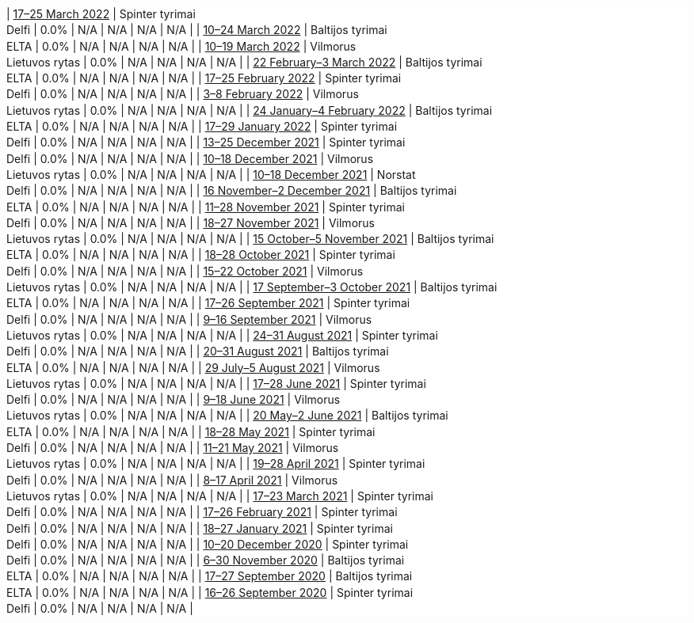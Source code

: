 | [17–25 March 2022](2022-03-25-Spintertyrimai.html) | Spinter tyrimai <br> Delfi | 0.0% | N/A | N/A | N/A | N/A |
| [10–24 March 2022](2022-03-24-Baltijostyrimai.html) | Baltijos tyrimai <br> ELTA | 0.0% | N/A | N/A | N/A | N/A |
| [10–19 March 2022](2022-03-19-Vilmorus.html) | Vilmorus <br> Lietuvos rytas | 0.0% | N/A | N/A | N/A | N/A |
| [22 February–3 March 2022](2022-03-03-Baltijostyrimai.html) | Baltijos tyrimai <br> ELTA | 0.0% | N/A | N/A | N/A | N/A |
| [17–25 February 2022](2022-02-25-Spintertyrimai.html) | Spinter tyrimai <br> Delfi | 0.0% | N/A | N/A | N/A | N/A |
| [3–8 February 2022](2022-02-08-Vilmorus.html) | Vilmorus <br> Lietuvos rytas | 0.0% | N/A | N/A | N/A | N/A |
| [24 January–4 February 2022](2022-02-04-Baltijostyrimai.html) | Baltijos tyrimai <br> ELTA | 0.0% | N/A | N/A | N/A | N/A |
| [17–29 January 2022](2022-01-29-Spintertyrimai.html) | Spinter tyrimai <br> Delfi | 0.0% | N/A | N/A | N/A | N/A |
| [13–25 December 2021](2021-12-25-Spintertyrimai.html) | Spinter tyrimai <br> Delfi | 0.0% | N/A | N/A | N/A | N/A |
| [10–18 December 2021](2021-12-18-Vilmorus.html) | Vilmorus <br> Lietuvos rytas | 0.0% | N/A | N/A | N/A | N/A |
| [10–18 December 2021](2021-12-18-Norstat.html) | Norstat <br> Delfi | 0.0% | N/A | N/A | N/A | N/A |
| [16 November–2 December 2021](2021-12-02-Baltijostyrimai.html) | Baltijos tyrimai <br> ELTA | 0.0% | N/A | N/A | N/A | N/A |
| [11–28 November 2021](2021-11-28-Spintertyrimai.html) | Spinter tyrimai <br> Delfi | 0.0% | N/A | N/A | N/A | N/A |
| [18–27 November 2021](2021-11-27-Vilmorus.html) | Vilmorus <br> Lietuvos rytas | 0.0% | N/A | N/A | N/A | N/A |
| [15 October–5 November 2021](2021-11-05-Baltijostyrimai.html) | Baltijos tyrimai <br> ELTA | 0.0% | N/A | N/A | N/A | N/A |
| [18–28 October 2021](2021-10-28-Spintertyrimai.html) | Spinter tyrimai <br> Delfi | 0.0% | N/A | N/A | N/A | N/A |
| [15–22 October 2021](2021-10-22-Vilmorus.html) | Vilmorus <br> Lietuvos rytas | 0.0% | N/A | N/A | N/A | N/A |
| [17 September–3 October 2021](2021-10-03-Baltijostyrimai.html) | Baltijos tyrimai <br> ELTA | 0.0% | N/A | N/A | N/A | N/A |
| [17–26 September 2021](2021-09-26-Spintertyrimai.html) | Spinter tyrimai <br> Delfi | 0.0% | N/A | N/A | N/A | N/A |
| [9–16 September 2021](2021-09-16-Vilmorus.html) | Vilmorus <br> Lietuvos rytas | 0.0% | N/A | N/A | N/A | N/A |
| [24–31 August 2021](2021-08-31-Spintertyrimai.html) | Spinter tyrimai <br> Delfi | 0.0% | N/A | N/A | N/A | N/A |
| [20–31 August 2021](2021-08-31-Baltijostyrimai.html) | Baltijos tyrimai <br> ELTA | 0.0% | N/A | N/A | N/A | N/A |
| [29 July–5 August 2021](2021-08-05-Vilmorus.html) | Vilmorus <br> Lietuvos rytas | 0.0% | N/A | N/A | N/A | N/A |
| [17–28 June 2021](2021-06-28-Spintertyrimai.html) | Spinter tyrimai <br> Delfi | 0.0% | N/A | N/A | N/A | N/A |
| [9–18 June 2021](2021-06-18-Vilmorus.html) | Vilmorus <br> Lietuvos rytas | 0.0% | N/A | N/A | N/A | N/A |
| [20 May–2 June 2021](2021-06-02-Baltijostyrimai.html) | Baltijos tyrimai <br> ELTA | 0.0% | N/A | N/A | N/A | N/A |
| [18–28 May 2021](2021-05-28-Spintertyrimai.html) | Spinter tyrimai <br> Delfi | 0.0% | N/A | N/A | N/A | N/A |
| [11–21 May 2021](2021-05-21-Vilmorus.html) | Vilmorus <br> Lietuvos rytas | 0.0% | N/A | N/A | N/A | N/A |
| [19–28 April 2021](2021-04-28-Spintertyrimai.html) | Spinter tyrimai <br> Delfi | 0.0% | N/A | N/A | N/A | N/A |
| [8–17 April 2021](2021-04-17-Vilmorus.html) | Vilmorus <br> Lietuvos rytas | 0.0% | N/A | N/A | N/A | N/A |
| [17–23 March 2021](2021-03-23-Spintertyrimai.html) | Spinter tyrimai <br> Delfi | 0.0% | N/A | N/A | N/A | N/A |
| [17–26 February 2021](2021-02-26-Spintertyrimai.html) | Spinter tyrimai <br> Delfi | 0.0% | N/A | N/A | N/A | N/A |
| [18–27 January 2021](2021-01-27-Spintertyrimai.html) | Spinter tyrimai <br> Delfi | 0.0% | N/A | N/A | N/A | N/A |
| [10–20 December 2020](2020-12-20-Spintertyrimai.html) | Spinter tyrimai <br> Delfi | 0.0% | N/A | N/A | N/A | N/A |
| [6–30 November 2020](2020-11-30-Baltijostyrimai.html) | Baltijos tyrimai <br> ELTA | 0.0% | N/A | N/A | N/A | N/A |
| [17–27 September 2020](2020-09-27-Baltijostyrimai.html) | Baltijos tyrimai <br> ELTA | 0.0% | N/A | N/A | N/A | N/A |
| [16–26 September 2020](2020-09-26-Spintertyrimai.html) | Spinter tyrimai <br> Delfi | 0.0% | N/A | N/A | N/A | N/A |